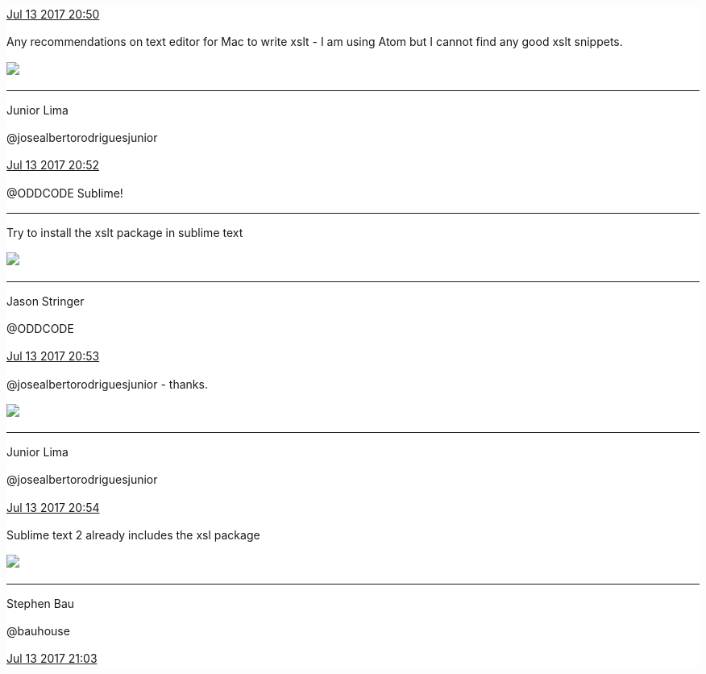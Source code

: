 [Jul 13 2017
20:50](https://gitter.im/symphonycms/symphony-2?at=5967dd0fbc46472974e8da27)

Any recommendations on text editor for Mac to write xslt - I am using Atom but
I cannot find any good xslt snippets.

![](https://avatars2.githubusercontent.com/u/8875485?v=4&s=30)

____

Junior Lima

@josealbertorodriguesjunior

[Jul 13 2017
20:52](https://gitter.im/symphonycms/symphony-2?at=5967dd9476a757f8080a5533)

@ODDCODE Sublime!

____

Try to install the xslt package in sublime text

![](https://avatars2.githubusercontent.com/u/149148?v=4&s=30)

____

Jason Stringer

@ODDCODE

[Jul 13 2017
20:53](https://gitter.im/symphonycms/symphony-2?at=5967ddc8f5b3458e3044158f)

@josealbertorodriguesjunior \- thanks.

![](https://avatars2.githubusercontent.com/u/8875485?v=4&s=30)

____

Junior Lima

@josealbertorodriguesjunior

[Jul 13 2017
20:54](https://gitter.im/symphonycms/symphony-2?at=5967ddf4329651f46e851067)

Sublime text 2 already includes the xsl package

![](https://avatars1.githubusercontent.com/u/42321?v=4&s=30)

____

Stephen Bau

@bauhouse

[Jul 13 2017
21:03](https://gitter.im/symphonycms/symphony-2?at=5967e02fc101bc4e3a818a56)
